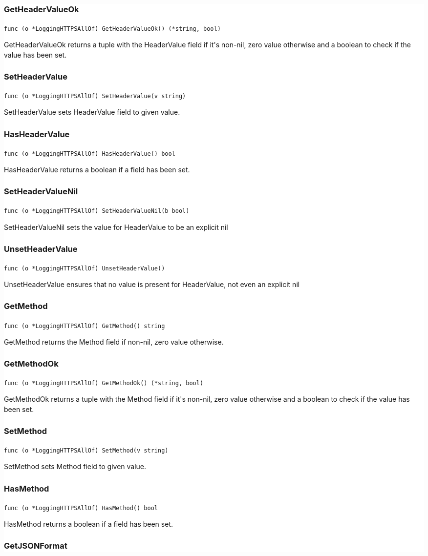 ### GetHeaderValueOk

`func (o *LoggingHTTPSAllOf) GetHeaderValueOk() (*string, bool)`

GetHeaderValueOk returns a tuple with the HeaderValue field if it's non-nil, zero value otherwise
and a boolean to check if the value has been set.

### SetHeaderValue

`func (o *LoggingHTTPSAllOf) SetHeaderValue(v string)`

SetHeaderValue sets HeaderValue field to given value.

### HasHeaderValue

`func (o *LoggingHTTPSAllOf) HasHeaderValue() bool`

HasHeaderValue returns a boolean if a field has been set.

### SetHeaderValueNil

`func (o *LoggingHTTPSAllOf) SetHeaderValueNil(b bool)`

 SetHeaderValueNil sets the value for HeaderValue to be an explicit nil

### UnsetHeaderValue
`func (o *LoggingHTTPSAllOf) UnsetHeaderValue()`

UnsetHeaderValue ensures that no value is present for HeaderValue, not even an explicit nil
### GetMethod

`func (o *LoggingHTTPSAllOf) GetMethod() string`

GetMethod returns the Method field if non-nil, zero value otherwise.

### GetMethodOk

`func (o *LoggingHTTPSAllOf) GetMethodOk() (*string, bool)`

GetMethodOk returns a tuple with the Method field if it's non-nil, zero value otherwise
and a boolean to check if the value has been set.

### SetMethod

`func (o *LoggingHTTPSAllOf) SetMethod(v string)`

SetMethod sets Method field to given value.

### HasMethod

`func (o *LoggingHTTPSAllOf) HasMethod() bool`

HasMethod returns a boolean if a field has been set.

### GetJSONFormat
